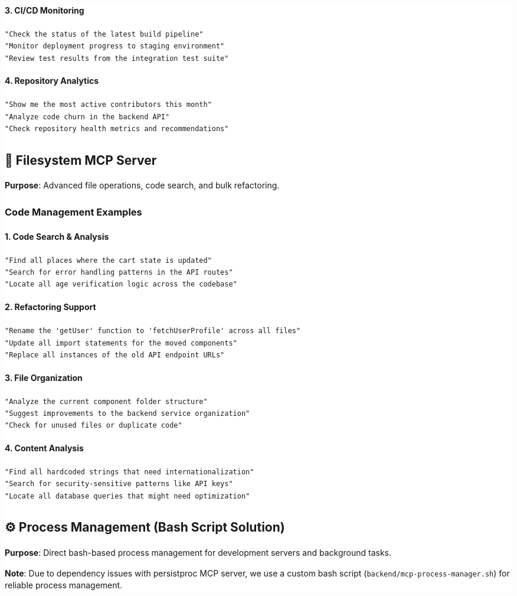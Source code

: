 #### 3. CI/CD Monitoring
```
"Check the status of the latest build pipeline"
"Monitor deployment progress to staging environment"
"Review test results from the integration test suite"
```

#### 4. Repository Analytics
```
"Show me the most active contributors this month"
"Analyze code churn in the backend API"
"Check repository health metrics and recommendations"
```

## 📁 Filesystem MCP Server

**Purpose**: Advanced file operations, code search, and bulk refactoring.

### Code Management Examples

#### 1. Code Search & Analysis
```
"Find all places where the cart state is updated"
"Search for error handling patterns in the API routes"
"Locate all age verification logic across the codebase"
```

#### 2. Refactoring Support
```
"Rename the 'getUser' function to 'fetchUserProfile' across all files"
"Update all import statements for the moved components"
"Replace all instances of the old API endpoint URLs"
```

#### 3. File Organization
```
"Analyze the current component folder structure"
"Suggest improvements to the backend service organization"
"Check for unused files or duplicate code"
```

#### 4. Content Analysis
```
"Find all hardcoded strings that need internationalization"
"Search for security-sensitive patterns like API keys"
"Locate all database queries that might need optimization"
```

## ⚙️ Process Management (Bash Script Solution)

**Purpose**: Direct bash-based process management for development servers and background tasks.

**Note**: Due to dependency issues with persistproc MCP server, we use a custom bash script (`backend/mcp-process-manager.sh`) for reliable process management.
